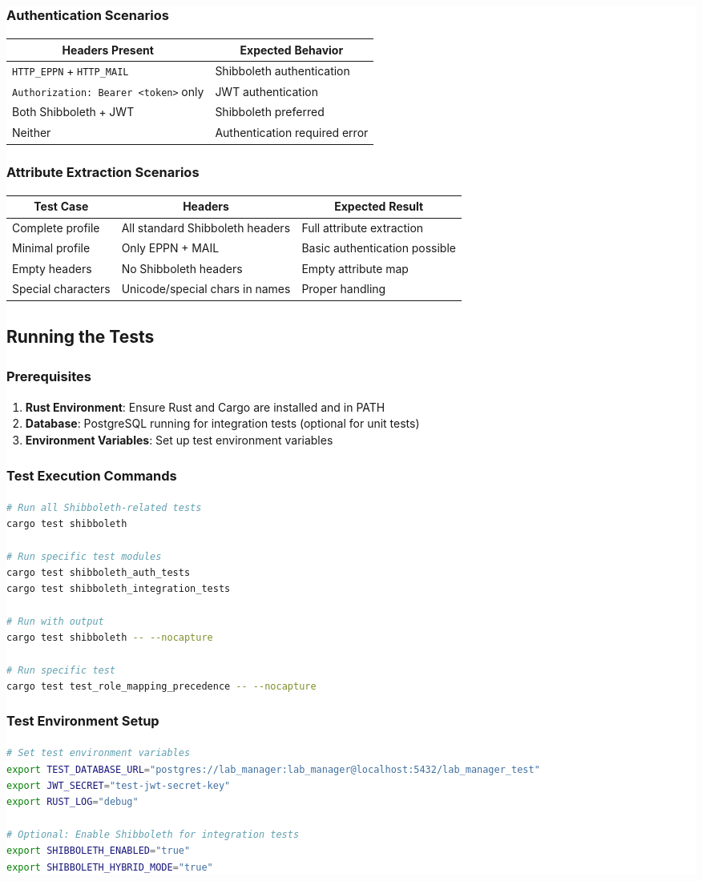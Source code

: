 ### Authentication Scenarios

| Headers Present | Expected Behavior |
|-----------------|-------------------|
| `HTTP_EPPN` + `HTTP_MAIL` | Shibboleth authentication |
| `Authorization: Bearer <token>` only | JWT authentication |
| Both Shibboleth + JWT | Shibboleth preferred |
| Neither | Authentication required error |

### Attribute Extraction Scenarios

| Test Case | Headers | Expected Result |
|-----------|---------|-----------------|
| Complete profile | All standard Shibboleth headers | Full attribute extraction |
| Minimal profile | Only EPPN + MAIL | Basic authentication possible |
| Empty headers | No Shibboleth headers | Empty attribute map |
| Special characters | Unicode/special chars in names | Proper handling |

## Running the Tests

### Prerequisites

1. **Rust Environment**: Ensure Rust and Cargo are installed and in PATH
2. **Database**: PostgreSQL running for integration tests (optional for unit tests)
3. **Environment Variables**: Set up test environment variables

### Test Execution Commands

```bash
# Run all Shibboleth-related tests
cargo test shibboleth

# Run specific test modules
cargo test shibboleth_auth_tests
cargo test shibboleth_integration_tests

# Run with output
cargo test shibboleth -- --nocapture

# Run specific test
cargo test test_role_mapping_precedence -- --nocapture
```

### Test Environment Setup

```bash
# Set test environment variables
export TEST_DATABASE_URL="postgres://lab_manager:lab_manager@localhost:5432/lab_manager_test"
export JWT_SECRET="test-jwt-secret-key"
export RUST_LOG="debug"

# Optional: Enable Shibboleth for integration tests
export SHIBBOLETH_ENABLED="true"
export SHIBBOLETH_HYBRID_MODE="true"
```
